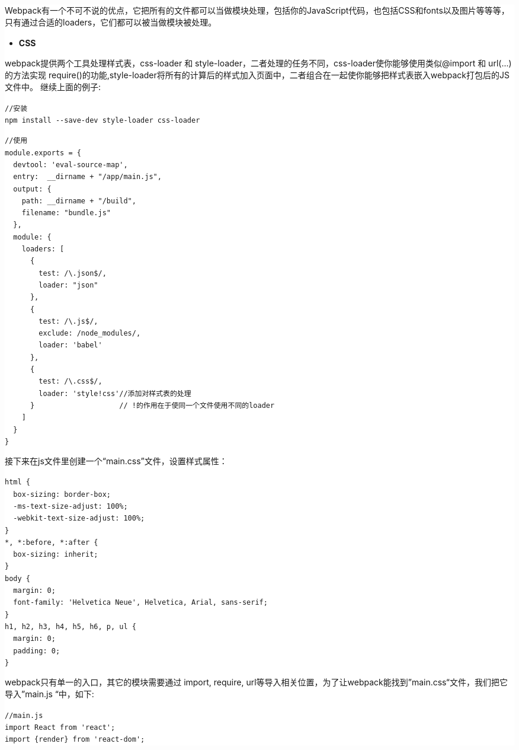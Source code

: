    Webpack有一个不可不说的优点，它把所有的文件都可以当做模块处理，包括你的JavaScript代码，也包括CSS和fonts以及图片等等等，只有通过合适的loaders，它们都可以被当做模块被处理。

   -  **CSS**

   webpack提供两个工具处理样式表，css-loader 和 style-loader，二者处理的任务不同，css-loader使你能够使用类似@import 和 url(...)的方法实现 require()的功能,style-loader将所有的计算后的样式加入页面中，二者组合在一起使你能够把样式表嵌入webpack打包后的JS文件中。
  继续上面的例子:

   ```
//安装
npm install --save-dev style-loader css-loader
   ```
```
//使用
module.exports = {
  devtool: 'eval-source-map',
  entry:  __dirname + "/app/main.js",
  output: {
    path: __dirname + "/build",
    filename: "bundle.js"
  },
  module: {
    loaders: [
      {
        test: /\.json$/,
        loader: "json"
      },
      {
        test: /\.js$/,
        exclude: /node_modules/,
        loader: 'babel'
      },
      {
        test: /\.css$/,
        loader: 'style!css'//添加对样式表的处理
      }                    // !的作用在于使同一个文件使用不同的loader
    ]
  }
}
```

  接下来在js文件里创建一个“main.css”文件，设置样式属性：
```
html {
  box-sizing: border-box;
  -ms-text-size-adjust: 100%;
  -webkit-text-size-adjust: 100%;
}
*, *:before, *:after {
  box-sizing: inherit;
}
body {
  margin: 0;
  font-family: 'Helvetica Neue', Helvetica, Arial, sans-serif;
}
h1, h2, h3, h4, h5, h6, p, ul {
  margin: 0;
  padding: 0;
}
```
webpack只有单一的入口，其它的模块需要通过 import, require, url等导入相关位置，为了让webpack能找到”main.css“文件，我们把它导入”main.js “中，如下:
```
//main.js
import React from 'react';
import {render} from 'react-dom';
```
